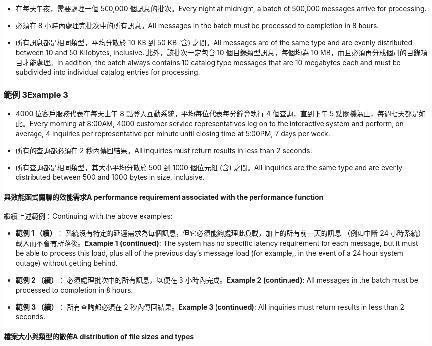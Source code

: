 -   <span data-ttu-id="c53a9-141">在每天午夜，需要處理一個 500,000 個訊息的批次。</span><span class="sxs-lookup"><span data-stu-id="c53a9-141">Every night at midnight, a batch of 500,000 messages arrive for processing.</span></span>  
  
-   <span data-ttu-id="c53a9-142">必須在 8 小時內處理完批次中的所有訊息。</span><span class="sxs-lookup"><span data-stu-id="c53a9-142">All messages in the batch must be processed to completion in 8 hours.</span></span>  
  
-   <span data-ttu-id="c53a9-143">所有訊息都是相同類型，平均分散於 10 KB 到 50 KB (含) 之間。</span><span class="sxs-lookup"><span data-stu-id="c53a9-143">All messages are of the same type and are evenly distributed between 10 and 50 Kilobytes, inclusive.</span></span> <span data-ttu-id="c53a9-144">此外，該批次一定包含 10 個目錄類型訊息，每個均為 10 MB，而且必須再分成個別的目錄項目才能處理。</span><span class="sxs-lookup"><span data-stu-id="c53a9-144">In addition, the batch always contains 10 catalog type messages that are 10 megabytes each and must be subdivided into individual catalog entries for processing.</span></span>  
  
### <a name="example-3"></a><span data-ttu-id="c53a9-145">範例 3</span><span class="sxs-lookup"><span data-stu-id="c53a9-145">Example 3</span></span>  
  
-   <span data-ttu-id="c53a9-146">4000 位客戶服務代表在每天上午 8 點登入互動系統，平均每位代表每分鐘會執行 4 個查詢，直到下午 5 點關機為止，每週七天都是如此。</span><span class="sxs-lookup"><span data-stu-id="c53a9-146">Every morning at 8:00AM, 4000 customer service representatives log on to the interactive system and perform, on average, 4 inquiries per representative per minute until closing time at 5:00PM, 7 days per week.</span></span>  
  
-   <span data-ttu-id="c53a9-147">所有的查詢都必須在 2 秒內傳回結果。</span><span class="sxs-lookup"><span data-stu-id="c53a9-147">All inquiries must return results in less than 2 seconds.</span></span>  
  
-   <span data-ttu-id="c53a9-148">所有查詢都是相同類型，其大小平均分散於 500 到 1000 個位元組 (含) 之間。</span><span class="sxs-lookup"><span data-stu-id="c53a9-148">All inquiries are the same type and are evenly distributed between 500 and 1000 bytes in size, inclusive.</span></span>  
  
#### <a name="a-performance-requirement-associated-with-the-performance-function"></a><span data-ttu-id="c53a9-149">與效能函式關聯的效能需求</span><span class="sxs-lookup"><span data-stu-id="c53a9-149">A performance requirement associated with the performance function</span></span>  
 <span data-ttu-id="c53a9-150">繼續上述範例：</span><span class="sxs-lookup"><span data-stu-id="c53a9-150">Continuing with the above examples:</span></span>  
  
-   <span data-ttu-id="c53a9-151">**範例 1 （續）**︰ 系統沒有特定的延遲需求為每個訊息，但它必須能夠處理此負載，加上的所有前一天的訊息 （例如中斷 24 小時系統） 載入而不會有所落後。</span><span class="sxs-lookup"><span data-stu-id="c53a9-151">**Example 1 (continued)**:  The system has no specific latency requirement for each message, but it must be able to process this load, plus all of the previous day’s message load (for example,, in the event of a 24 hour system outage) without getting behind.</span></span>  
  
-   <span data-ttu-id="c53a9-152">**範例 2 （續）**︰ 必須處理批次中的所有訊息，以便在 8 小時內完成。</span><span class="sxs-lookup"><span data-stu-id="c53a9-152">**Example 2 (continued)**:  All messages in the batch must be processed to completion in 8 hours.</span></span>  
  
-   <span data-ttu-id="c53a9-153">**範例 3 （續）**︰ 所有查詢都必須在 2 秒內傳回結果。</span><span class="sxs-lookup"><span data-stu-id="c53a9-153">**Example 3 (continued)**:  All inquiries must return results in less than 2 seconds.</span></span>  
  
#### <a name="a-distribution-of-file-sizes-and-types"></a><span data-ttu-id="c53a9-154">檔案大小與類型的散佈</span><span class="sxs-lookup"><span data-stu-id="c53a9-154">A distribution of file sizes and types</span></span>  
  